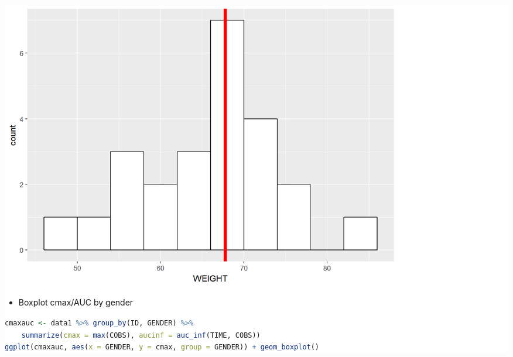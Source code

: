 <img src="ggplot2_handson_soln_files/figure-html/unnamed-chunk-19-1.png" width="672" />

* Boxplot cmax/AUC by gender

```r
cmaxauc <- data1 %>% group_by(ID, GENDER) %>% 
    summarize(cmax = max(COBS), aucinf = auc_inf(TIME, COBS))
ggplot(cmaxauc, aes(x = GENDER, y = cmax, group = GENDER)) + geom_boxplot()
```
